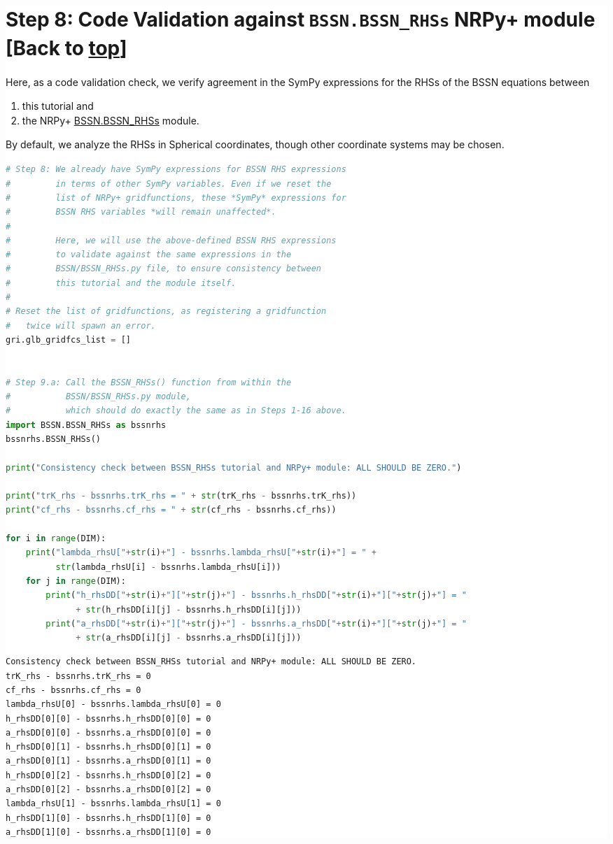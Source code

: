 <a id='code_validation'></a>

# Step 8: Code Validation against `BSSN.BSSN_RHSs` NRPy+ module \[Back to [top](#toc)\]
$$\label{code_validation}$$

Here, as a code validation check, we verify agreement in the SymPy expressions for the RHSs of the BSSN equations between
1. this tutorial and 
2. the NRPy+ [BSSN.BSSN_RHSs](../edit/BSSN/BSSN_RHSs.py) module.

By default, we analyze the RHSs in Spherical coordinates, though other coordinate systems may be chosen.


```python
# Step 8: We already have SymPy expressions for BSSN RHS expressions
#         in terms of other SymPy variables. Even if we reset the
#         list of NRPy+ gridfunctions, these *SymPy* expressions for
#         BSSN RHS variables *will remain unaffected*.
#
#         Here, we will use the above-defined BSSN RHS expressions
#         to validate against the same expressions in the
#         BSSN/BSSN_RHSs.py file, to ensure consistency between
#         this tutorial and the module itself.
#
# Reset the list of gridfunctions, as registering a gridfunction
#   twice will spawn an error.
gri.glb_gridfcs_list = []


# Step 9.a: Call the BSSN_RHSs() function from within the
#           BSSN/BSSN_RHSs.py module,
#           which should do exactly the same as in Steps 1-16 above.
import BSSN.BSSN_RHSs as bssnrhs
bssnrhs.BSSN_RHSs()

print("Consistency check between BSSN_RHSs tutorial and NRPy+ module: ALL SHOULD BE ZERO.")

print("trK_rhs - bssnrhs.trK_rhs = " + str(trK_rhs - bssnrhs.trK_rhs))
print("cf_rhs - bssnrhs.cf_rhs = " + str(cf_rhs - bssnrhs.cf_rhs))

for i in range(DIM):
    print("lambda_rhsU["+str(i)+"] - bssnrhs.lambda_rhsU["+str(i)+"] = " +
          str(lambda_rhsU[i] - bssnrhs.lambda_rhsU[i]))
    for j in range(DIM):
        print("h_rhsDD["+str(i)+"]["+str(j)+"] - bssnrhs.h_rhsDD["+str(i)+"]["+str(j)+"] = "
              + str(h_rhsDD[i][j] - bssnrhs.h_rhsDD[i][j]))
        print("a_rhsDD["+str(i)+"]["+str(j)+"] - bssnrhs.a_rhsDD["+str(i)+"]["+str(j)+"] = "
              + str(a_rhsDD[i][j] - bssnrhs.a_rhsDD[i][j]))
```

    Consistency check between BSSN_RHSs tutorial and NRPy+ module: ALL SHOULD BE ZERO.
    trK_rhs - bssnrhs.trK_rhs = 0
    cf_rhs - bssnrhs.cf_rhs = 0
    lambda_rhsU[0] - bssnrhs.lambda_rhsU[0] = 0
    h_rhsDD[0][0] - bssnrhs.h_rhsDD[0][0] = 0
    a_rhsDD[0][0] - bssnrhs.a_rhsDD[0][0] = 0
    h_rhsDD[0][1] - bssnrhs.h_rhsDD[0][1] = 0
    a_rhsDD[0][1] - bssnrhs.a_rhsDD[0][1] = 0
    h_rhsDD[0][2] - bssnrhs.h_rhsDD[0][2] = 0
    a_rhsDD[0][2] - bssnrhs.a_rhsDD[0][2] = 0
    lambda_rhsU[1] - bssnrhs.lambda_rhsU[1] = 0
    h_rhsDD[1][0] - bssnrhs.h_rhsDD[1][0] = 0
    a_rhsDD[1][0] - bssnrhs.a_rhsDD[1][0] = 0